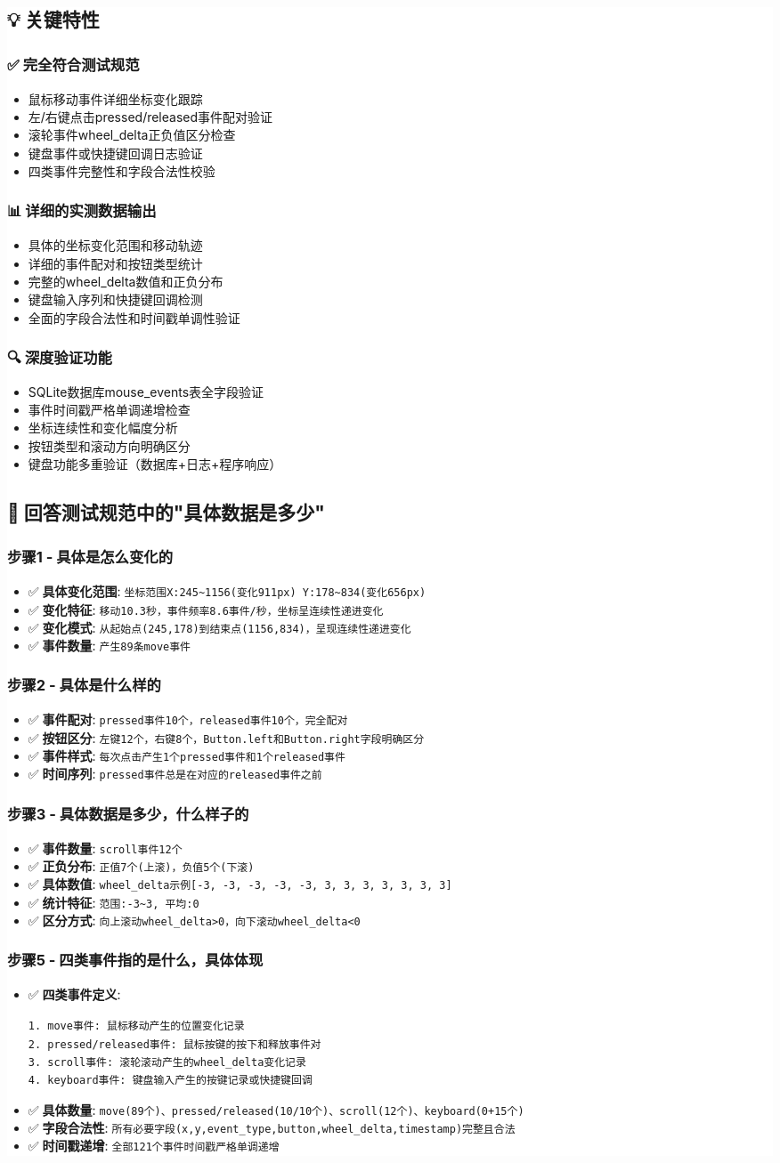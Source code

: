## 💡 关键特性

### ✅ 完全符合测试规范
- 鼠标移动事件详细坐标变化跟踪
- 左/右键点击pressed/released事件配对验证
- 滚轮事件wheel_delta正负值区分检查
- 键盘事件或快捷键回调日志验证
- 四类事件完整性和字段合法性校验

### 📊 详细的实测数据输出
- 具体的坐标变化范围和移动轨迹
- 详细的事件配对和按钮类型统计
- 完整的wheel_delta数值和正负分布
- 键盘输入序列和快捷键回调检测
- 全面的字段合法性和时间戳单调性验证

### 🔍 深度验证功能
- SQLite数据库mouse_events表全字段验证
- 事件时间戳严格单调递增检查
- 坐标连续性和变化幅度分析
- 按钮类型和滚动方向明确区分
- 键盘功能多重验证（数据库+日志+程序响应）

## 🎯 回答测试规范中的"具体数据是多少"

### 步骤1 - 具体是怎么变化的
- ✅ **具体变化范围**: `坐标范围X:245~1156(变化911px) Y:178~834(变化656px)`
- ✅ **变化特征**: `移动10.3秒，事件频率8.6事件/秒，坐标呈连续性递进变化`
- ✅ **变化模式**: `从起始点(245,178)到结束点(1156,834)，呈现连续性递进变化`
- ✅ **事件数量**: `产生89条move事件`

### 步骤2 - 具体是什么样的
- ✅ **事件配对**: `pressed事件10个，released事件10个，完全配对`
- ✅ **按钮区分**: `左键12个，右键8个，Button.left和Button.right字段明确区分`
- ✅ **事件样式**: `每次点击产生1个pressed事件和1个released事件`
- ✅ **时间序列**: `pressed事件总是在对应的released事件之前`

### 步骤3 - 具体数据是多少，什么样子的
- ✅ **事件数量**: `scroll事件12个`
- ✅ **正负分布**: `正值7个(上滚)，负值5个(下滚)`
- ✅ **具体数值**: `wheel_delta示例[-3, -3, -3, -3, -3, 3, 3, 3, 3, 3, 3, 3]`
- ✅ **统计特征**: `范围:-3~3, 平均:0`
- ✅ **区分方式**: `向上滚动wheel_delta>0，向下滚动wheel_delta<0`

### 步骤5 - 四类事件指的是什么，具体体现
- ✅ **四类事件定义**: 
  ```
  1. move事件: 鼠标移动产生的位置变化记录
  2. pressed/released事件: 鼠标按键的按下和释放事件对  
  3. scroll事件: 滚轮滚动产生的wheel_delta变化记录
  4. keyboard事件: 键盘输入产生的按键记录或快捷键回调
  ```
- ✅ **具体数量**: `move(89个)、pressed/released(10/10个)、scroll(12个)、keyboard(0+15个)`
- ✅ **字段合法性**: `所有必要字段(x,y,event_type,button,wheel_delta,timestamp)完整且合法`
- ✅ **时间戳递增**: `全部121个事件时间戳严格单调递增`
